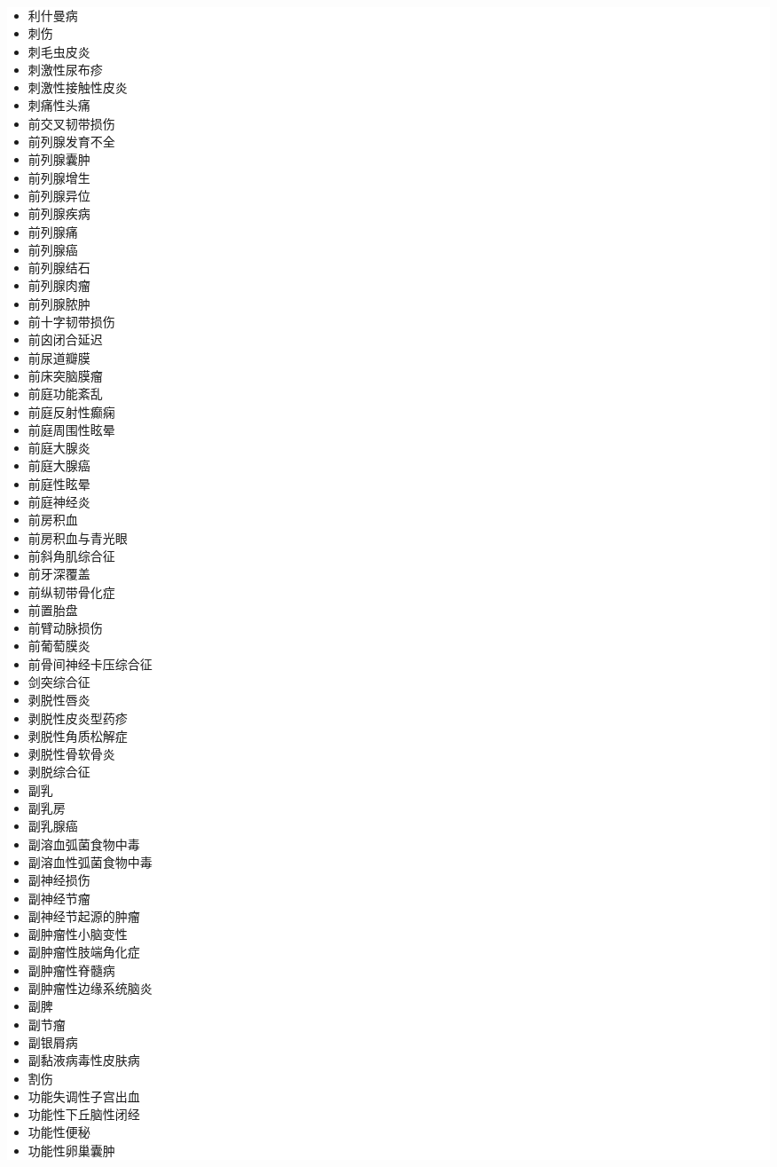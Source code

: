 - 利什曼病
- 刺伤
- 刺毛虫皮炎
- 刺激性尿布疹
- 刺激性接触性皮炎
- 刺痛性头痛
- 前交叉韧带损伤
- 前列腺发育不全
- 前列腺囊肿
- 前列腺增生
- 前列腺异位
- 前列腺疾病
- 前列腺痛
- 前列腺癌
- 前列腺结石
- 前列腺肉瘤
- 前列腺脓肿
- 前十字韧带损伤
- 前囟闭合延迟
- 前尿道瓣膜
- 前床突脑膜瘤
- 前庭功能紊乱
- 前庭反射性癫痫
- 前庭周围性眩晕
- 前庭大腺炎
- 前庭大腺癌
- 前庭性眩晕
- 前庭神经炎
- 前房积血
- 前房积血与青光眼
- 前斜角肌综合征
- 前牙深覆盖
- 前纵韧带骨化症
- 前置胎盘
- 前臂动脉损伤
- 前葡萄膜炎
- 前骨间神经卡压综合征
- 剑突综合征
- 剥脱性唇炎
- 剥脱性皮炎型药疹
- 剥脱性角质松解症
- 剥脱性骨软骨炎
- 剥脱综合征
- 副乳
- 副乳房
- 副乳腺癌
- 副溶血弧菌食物中毒
- 副溶血性弧菌食物中毒
- 副神经损伤
- 副神经节瘤
- 副神经节起源的肿瘤
- 副肿瘤性小脑变性
- 副肿瘤性肢端角化症
- 副肿瘤性脊髓病
- 副肿瘤性边缘系统脑炎
- 副脾
- 副节瘤
- 副银屑病
- 副黏液病毒性皮肤病
- 割伤
- 功能失调性子宫出血
- 功能性下丘脑性闭经
- 功能性便秘
- 功能性卵巢囊肿